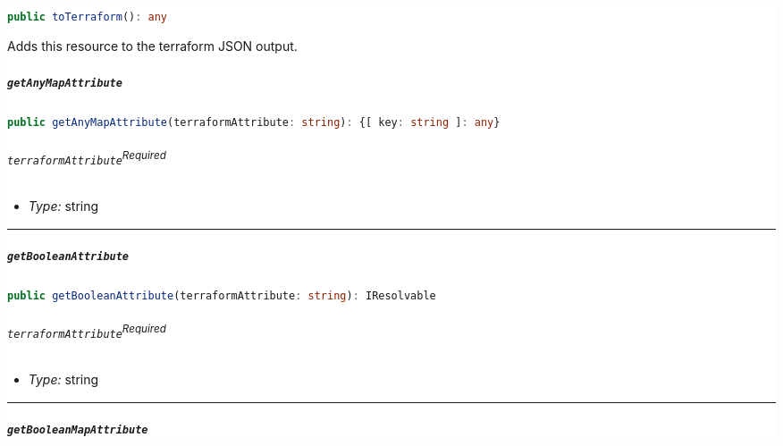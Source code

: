 ```typescript
public toTerraform(): any
```

Adds this resource to the terraform JSON output.

##### `getAnyMapAttribute` <a name="getAnyMapAttribute" id="rhizo-co-terraform-provider-oci.dataOciDatabaseManagementManagedDatabaseSqlTuningAdvisorTasksExecutionPlanStatsComparision.DataOciDatabaseManagementManagedDatabaseSqlTuningAdvisorTasksExecutionPlanStatsComparision.getAnyMapAttribute"></a>

```typescript
public getAnyMapAttribute(terraformAttribute: string): {[ key: string ]: any}
```

###### `terraformAttribute`<sup>Required</sup> <a name="terraformAttribute" id="rhizo-co-terraform-provider-oci.dataOciDatabaseManagementManagedDatabaseSqlTuningAdvisorTasksExecutionPlanStatsComparision.DataOciDatabaseManagementManagedDatabaseSqlTuningAdvisorTasksExecutionPlanStatsComparision.getAnyMapAttribute.parameter.terraformAttribute"></a>

- *Type:* string

---

##### `getBooleanAttribute` <a name="getBooleanAttribute" id="rhizo-co-terraform-provider-oci.dataOciDatabaseManagementManagedDatabaseSqlTuningAdvisorTasksExecutionPlanStatsComparision.DataOciDatabaseManagementManagedDatabaseSqlTuningAdvisorTasksExecutionPlanStatsComparision.getBooleanAttribute"></a>

```typescript
public getBooleanAttribute(terraformAttribute: string): IResolvable
```

###### `terraformAttribute`<sup>Required</sup> <a name="terraformAttribute" id="rhizo-co-terraform-provider-oci.dataOciDatabaseManagementManagedDatabaseSqlTuningAdvisorTasksExecutionPlanStatsComparision.DataOciDatabaseManagementManagedDatabaseSqlTuningAdvisorTasksExecutionPlanStatsComparision.getBooleanAttribute.parameter.terraformAttribute"></a>

- *Type:* string

---

##### `getBooleanMapAttribute` <a name="getBooleanMapAttribute" id="rhizo-co-terraform-provider-oci.dataOciDatabaseManagementManagedDatabaseSqlTuningAdvisorTasksExecutionPlanStatsComparision.DataOciDatabaseManagementManagedDatabaseSqlTuningAdvisorTasksExecutionPlanStatsComparision.getBooleanMapAttribute"></a>
